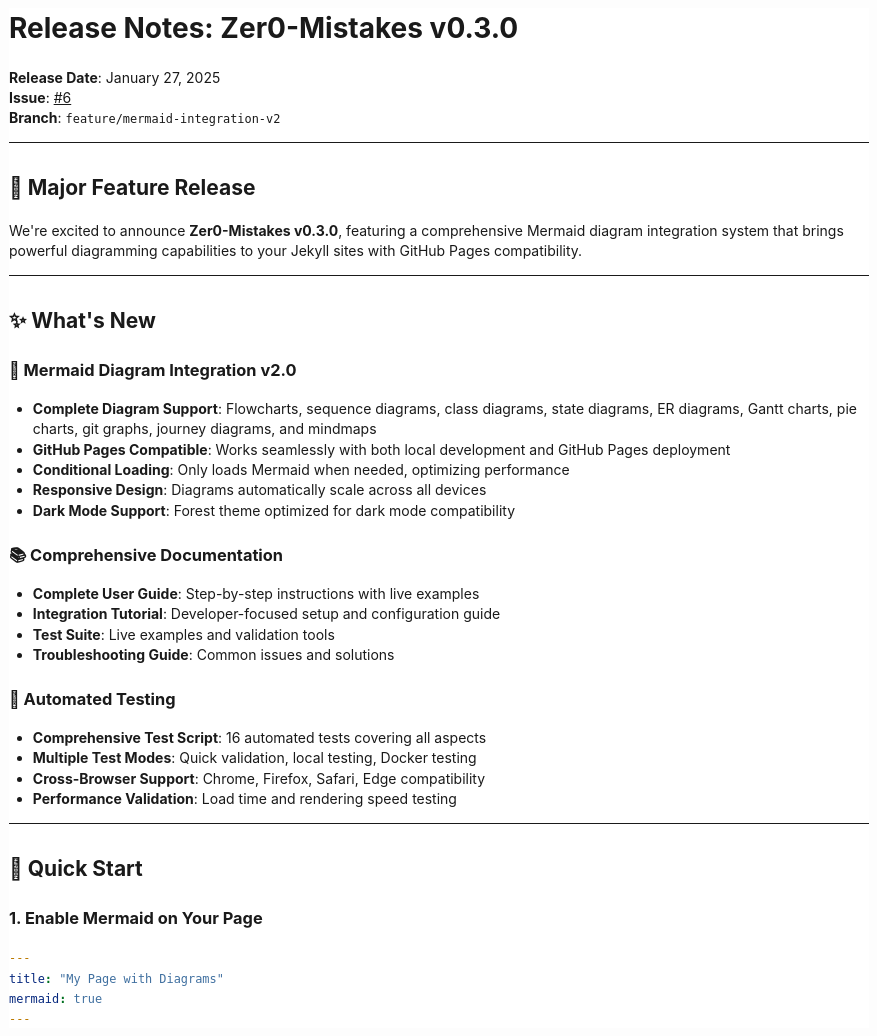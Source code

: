 # Release Notes: Zer0-Mistakes v0.3.0

**Release Date**: January 27, 2025  
**Issue**: [#6](https://github.com/bamr87/zer0-mistakes/issues/6)  
**Branch**: `feature/mermaid-integration-v2`

---

## 🎉 Major Feature Release

We're excited to announce **Zer0-Mistakes v0.3.0**, featuring a comprehensive Mermaid diagram integration system that brings powerful diagramming capabilities to your Jekyll sites with GitHub Pages compatibility.

---

## ✨ What's New

### 🎨 Mermaid Diagram Integration v2.0
- **Complete Diagram Support**: Flowcharts, sequence diagrams, class diagrams, state diagrams, ER diagrams, Gantt charts, pie charts, git graphs, journey diagrams, and mindmaps
- **GitHub Pages Compatible**: Works seamlessly with both local development and GitHub Pages deployment
- **Conditional Loading**: Only loads Mermaid when needed, optimizing performance
- **Responsive Design**: Diagrams automatically scale across all devices
- **Dark Mode Support**: Forest theme optimized for dark mode compatibility

### 📚 Comprehensive Documentation
- **Complete User Guide**: Step-by-step instructions with live examples
- **Integration Tutorial**: Developer-focused setup and configuration guide
- **Test Suite**: Live examples and validation tools
- **Troubleshooting Guide**: Common issues and solutions

### 🧪 Automated Testing
- **Comprehensive Test Script**: 16 automated tests covering all aspects
- **Multiple Test Modes**: Quick validation, local testing, Docker testing
- **Cross-Browser Support**: Chrome, Firefox, Safari, Edge compatibility
- **Performance Validation**: Load time and rendering speed testing

---

## 🚀 Quick Start

### 1. Enable Mermaid on Your Page
```yaml
---
title: "My Page with Diagrams"
mermaid: true
---
```
